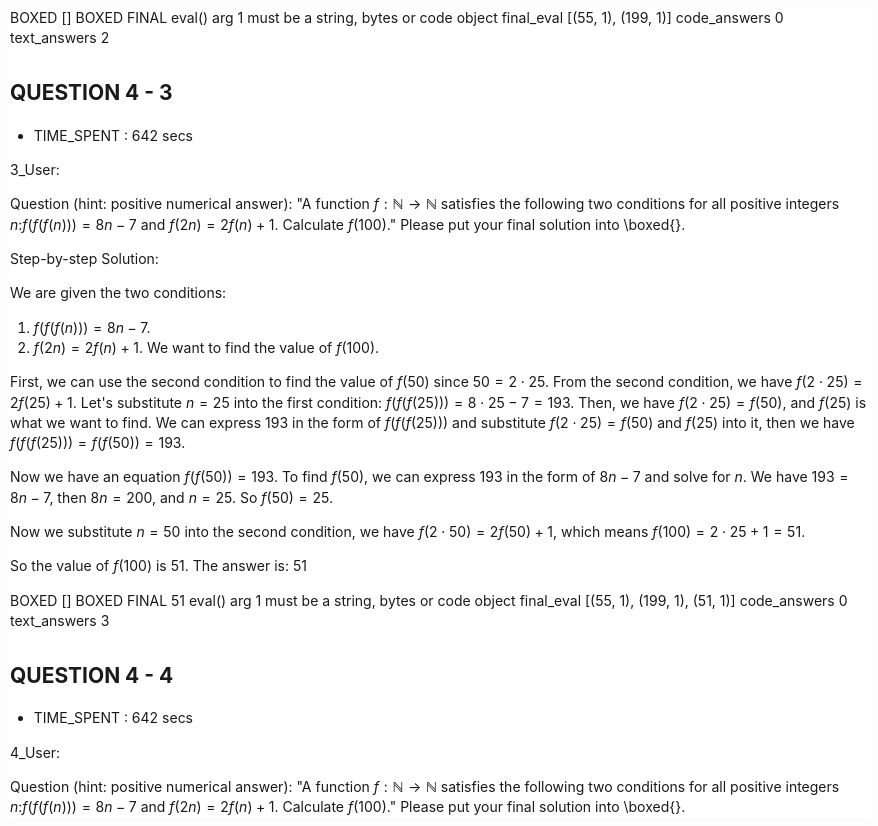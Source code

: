 BOXED []
BOXED FINAL 
eval() arg 1 must be a string, bytes or code object final_eval
[(55, 1), (199, 1)]
code_answers 0 text_answers 2



## QUESTION 4 - 3 
- TIME_SPENT : 642 secs

3_User:

Question (hint: positive numerical answer):
"A function $f: \mathbb N \to \mathbb N$ satisfies the following two conditions for all positive integers $n$:$f(f(f(n)))=8n-7$ and $f(2n)=2f(n)+1$. Calculate $f(100)$."
Please put your final solution into \boxed{}.

Step-by-step Solution:


We are given the two conditions:
1. $f(f(f(n)))=8n-7$.
2. $f(2n)=2f(n)+1$.
We want to find the value of $f(100)$.

First, we can use the second condition to find the value of $f(50)$ since $50 = 2 \cdot 25$. From the second condition, we have $f(2 \cdot 25) = 2f(25) + 1$. Let's substitute $n = 25$ into the first condition: $f(f(f(25))) = 8 \cdot 25 - 7 = 193$. Then, we have $f(2 \cdot 25) = f(50)$, and $f(25)$ is what we want to find. We can express $193$ in the form of $f(f(f(25)))$ and substitute $f(2 \cdot 25) = f(50)$ and $f(25)$ into it, then we have $f(f(f(25))) = f(f(50)) = 193$.

Now we have an equation $f(f(50)) = 193$. To find $f(50)$, we can express $193$ in the form of $8n-7$ and solve for $n$. We have $193 = 8n - 7$, then $8n = 200$, and $n = 25$. So $f(50) = 25$.

Now we substitute $n = 50$ into the second condition, we have $f(2 \cdot 50) = 2f(50) + 1$, which means $f(100) = 2 \cdot 25 + 1 = 51$.

So the value of $f(100)$ is $51$. The answer is: $51$

BOXED []
BOXED FINAL 51
eval() arg 1 must be a string, bytes or code object final_eval
[(55, 1), (199, 1), (51, 1)]
code_answers 0 text_answers 3



## QUESTION 4 - 4 
- TIME_SPENT : 642 secs

4_User:

Question (hint: positive numerical answer):
"A function $f: \mathbb N \to \mathbb N$ satisfies the following two conditions for all positive integers $n$:$f(f(f(n)))=8n-7$ and $f(2n)=2f(n)+1$. Calculate $f(100)$."
Please put your final solution into \boxed{}.
